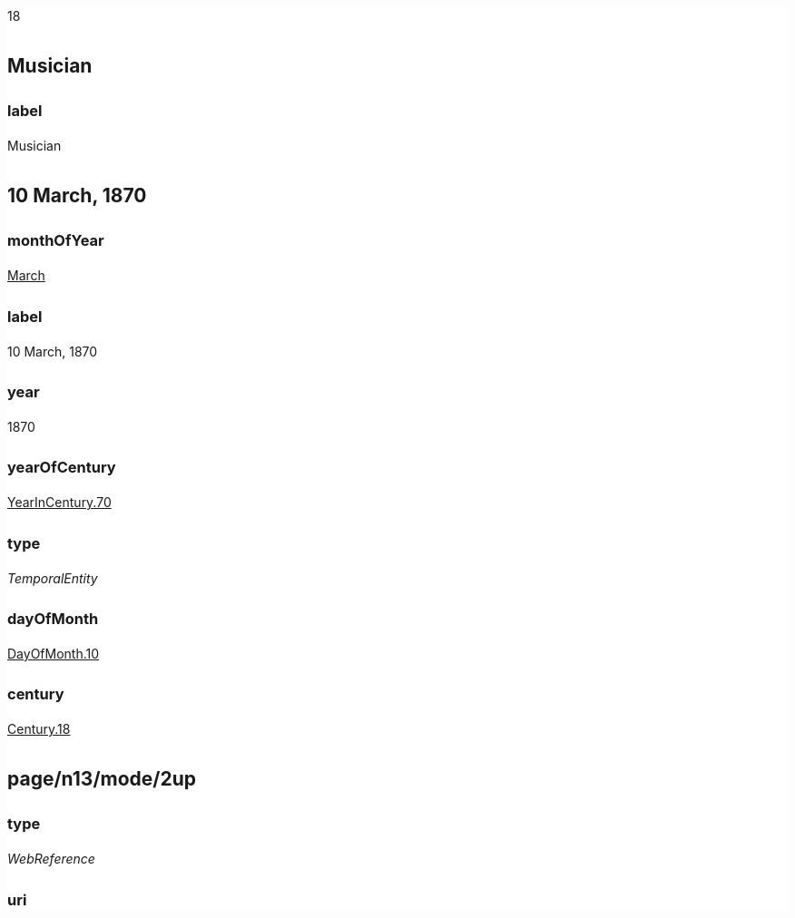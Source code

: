 
18

## Musician

### label


Musician

## 10 March, 1870

### monthOfYear


[March](#March)

### label


10 March, 1870

### year


1870

### yearOfCentury


[YearInCentury.70](#YearInCentury.70)

### type


*TemporalEntity*

### dayOfMonth


[DayOfMonth.10](#DayOfMonth.10)

### century


[Century.18](#Century.18)

## page/n13/mode/2up

### type


*WebReference*

### uri
